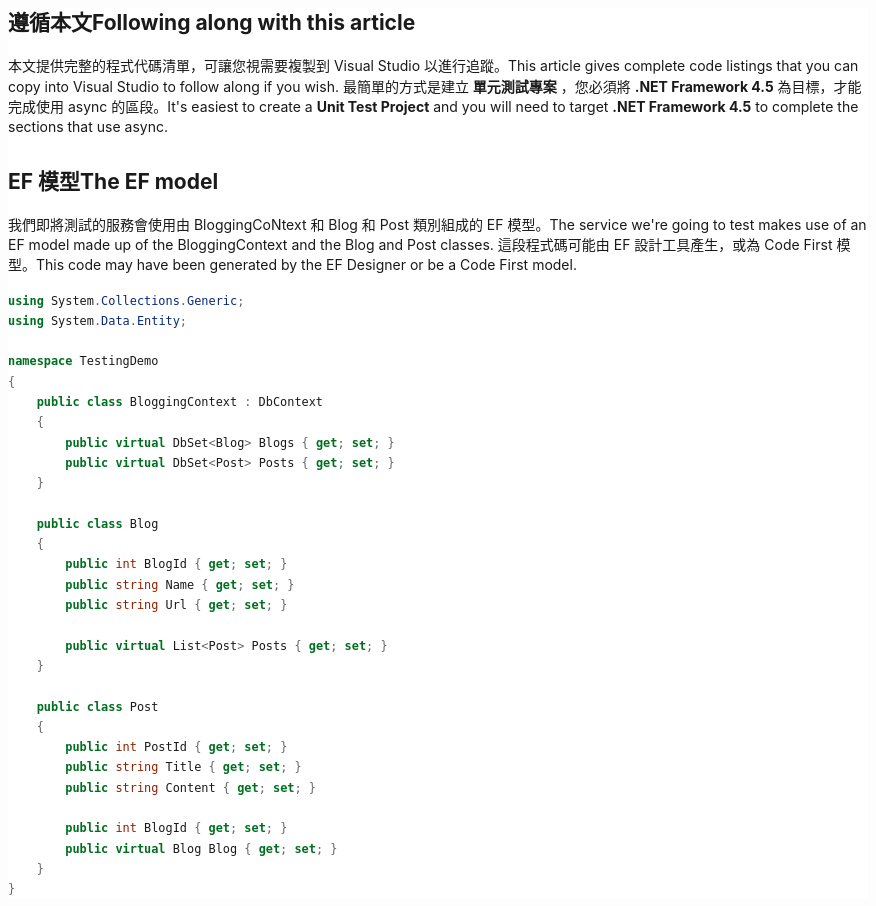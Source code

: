 ## <a name="following-along-with-this-article"></a><span data-ttu-id="4e3b6-128">遵循本文</span><span class="sxs-lookup"><span data-stu-id="4e3b6-128">Following along with this article</span></span>  

<span data-ttu-id="4e3b6-129">本文提供完整的程式代碼清單，可讓您視需要複製到 Visual Studio 以進行追蹤。</span><span class="sxs-lookup"><span data-stu-id="4e3b6-129">This article gives complete code listings that you can copy into Visual Studio to follow along if you wish.</span></span> <span data-ttu-id="4e3b6-130">最簡單的方式是建立 **單元測試專案** ，您必須將 **.NET Framework 4.5** 為目標，才能完成使用 async 的區段。</span><span class="sxs-lookup"><span data-stu-id="4e3b6-130">It's easiest to create a **Unit Test Project** and you will need to target **.NET Framework 4.5** to complete the sections that use async.</span></span>  

## <a name="the-ef-model"></a><span data-ttu-id="4e3b6-131">EF 模型</span><span class="sxs-lookup"><span data-stu-id="4e3b6-131">The EF model</span></span>  

<span data-ttu-id="4e3b6-132">我們即將測試的服務會使用由 BloggingCoNtext 和 Blog 和 Post 類別組成的 EF 模型。</span><span class="sxs-lookup"><span data-stu-id="4e3b6-132">The service we're going to test makes use of an EF model made up of the BloggingContext and the Blog and Post classes.</span></span> <span data-ttu-id="4e3b6-133">這段程式碼可能由 EF 設計工具產生，或為 Code First 模型。</span><span class="sxs-lookup"><span data-stu-id="4e3b6-133">This code may have been generated by the EF Designer or be a Code First model.</span></span>  

``` csharp
using System.Collections.Generic;
using System.Data.Entity;

namespace TestingDemo
{
    public class BloggingContext : DbContext
    {
        public virtual DbSet<Blog> Blogs { get; set; }
        public virtual DbSet<Post> Posts { get; set; }
    }

    public class Blog
    {
        public int BlogId { get; set; }
        public string Name { get; set; }
        public string Url { get; set; }

        public virtual List<Post> Posts { get; set; }
    }

    public class Post
    {
        public int PostId { get; set; }
        public string Title { get; set; }
        public string Content { get; set; }

        public int BlogId { get; set; }
        public virtual Blog Blog { get; set; }
    }
}
```  
